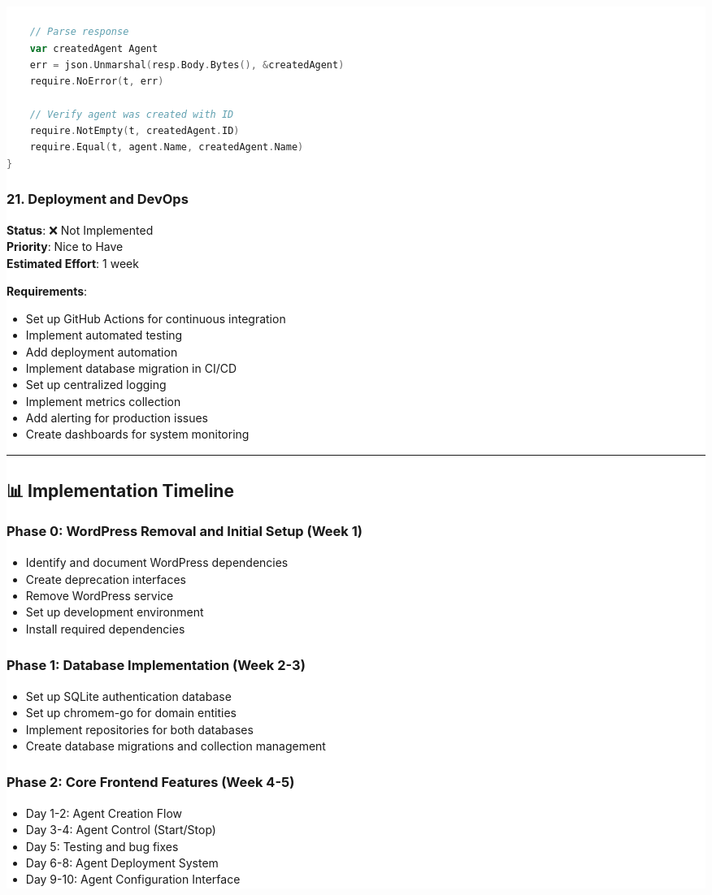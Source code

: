 ```go
    
    // Parse response
    var createdAgent Agent
    err = json.Unmarshal(resp.Body.Bytes(), &createdAgent)
    require.NoError(t, err)
    
    // Verify agent was created with ID
    require.NotEmpty(t, createdAgent.ID)
    require.Equal(t, agent.Name, createdAgent.Name)
}
```

### 21. **Deployment and DevOps**
**Status**: ❌ Not Implemented  
**Priority**: Nice to Have  
**Estimated Effort**: 1 week  

**Requirements**:
- Set up GitHub Actions for continuous integration
- Implement automated testing
- Add deployment automation
- Implement database migration in CI/CD
- Set up centralized logging
- Implement metrics collection
- Add alerting for production issues
- Create dashboards for system monitoring

---

## 📊 **Implementation Timeline**

### **Phase 0: WordPress Removal and Initial Setup (Week 1)**
- Identify and document WordPress dependencies
- Create deprecation interfaces
- Remove WordPress service
- Set up development environment
- Install required dependencies

### **Phase 1: Database Implementation (Week 2-3)**
- Set up SQLite authentication database
- Set up chromem-go for domain entities
- Implement repositories for both databases
- Create database migrations and collection management

### **Phase 2: Core Frontend Features (Week 4-5)**
- Day 1-2: Agent Creation Flow
- Day 3-4: Agent Control (Start/Stop)
- Day 5: Testing and bug fixes
- Day 6-8: Agent Deployment System
- Day 9-10: Agent Configuration Interface
